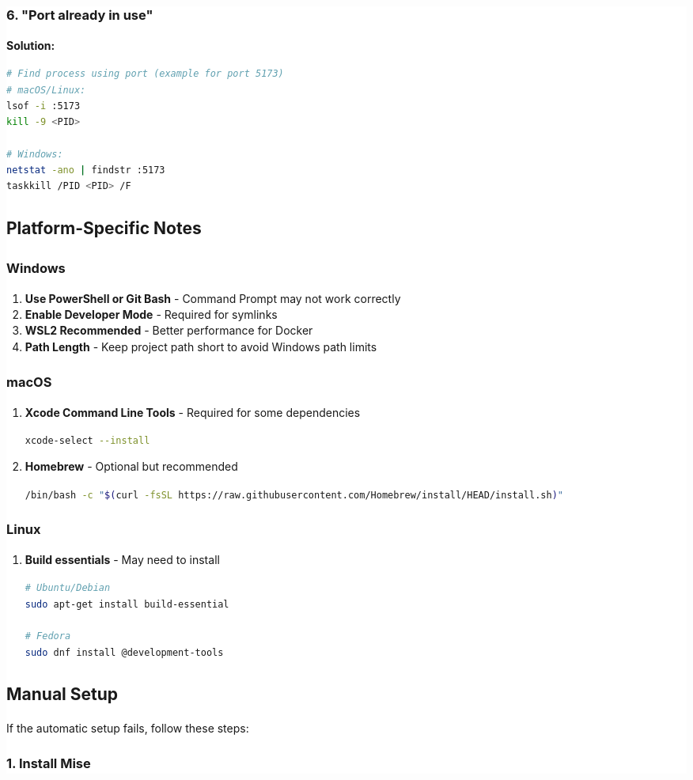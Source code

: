 ### 6. "Port already in use"

**Solution:**

```bash
# Find process using port (example for port 5173)
# macOS/Linux:
lsof -i :5173
kill -9 <PID>

# Windows:
netstat -ano | findstr :5173
taskkill /PID <PID> /F
```

## Platform-Specific Notes

### Windows

1. **Use PowerShell or Git Bash** - Command Prompt may not work correctly
2. **Enable Developer Mode** - Required for symlinks
3. **WSL2 Recommended** - Better performance for Docker
4. **Path Length** - Keep project path short to avoid Windows path limits

### macOS

1. **Xcode Command Line Tools** - Required for some dependencies

   ```bash
   xcode-select --install
   ```

2. **Homebrew** - Optional but recommended
   ```bash
   /bin/bash -c "$(curl -fsSL https://raw.githubusercontent.com/Homebrew/install/HEAD/install.sh)"
   ```

### Linux

1. **Build essentials** - May need to install

   ```bash
   # Ubuntu/Debian
   sudo apt-get install build-essential

   # Fedora
   sudo dnf install @development-tools
   ```

## Manual Setup

If the automatic setup fails, follow these steps:

### 1. Install Mise
